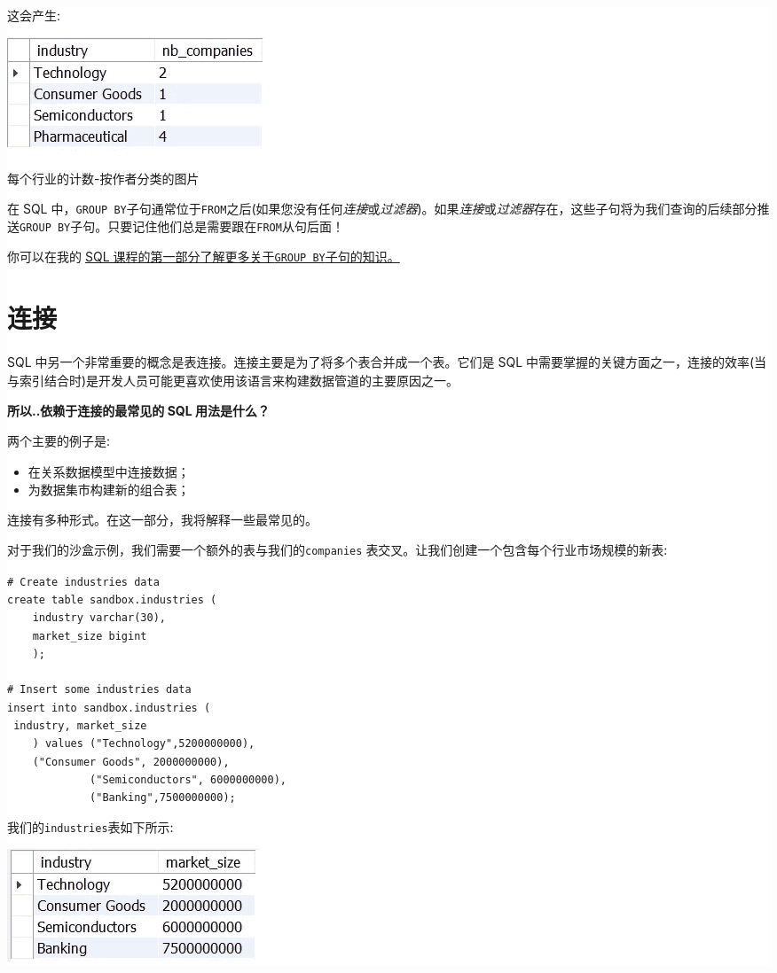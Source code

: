 这会产生:

![](img/7b7986df753c3626666272ee54ebe9a1.png)

每个行业的计数-按作者分类的图片

在 SQL 中，`GROUP BY`子句通常位于`FROM`之后(如果您没有任何*连接*或*过滤器*)。如果*连接*或*过滤器*存在，这些子句将为我们查询的后续部分推送`GROUP BY`子句。只要记住他们总是需要跟在`FROM`从句后面！

你可以在我的 [SQL 课程的第一部分了解更多关于`GROUP BY`子句的知识。](https://www.udemy.com/course/sql-for-absolute-beginners/?referralCode=23E560A160F7202E026F)

# 连接

SQL 中另一个非常重要的概念是表连接。连接主要是为了将多个表合并成一个表。它们是 SQL 中需要掌握的关键方面之一，连接的效率(当与索引结合时)是开发人员可能更喜欢使用该语言来构建数据管道的主要原因之一。

**所以..依赖于连接的最常见的 SQL 用法是什么？**

两个主要的例子是:

*   在关系数据模型中连接数据；
*   为数据集市构建新的组合表；

连接有多种形式。在这一部分，我将解释一些最常见的。

对于我们的沙盒示例，我们需要一个额外的表与我们的`companies` 表交叉。让我们创建一个包含每个行业市场规模的新表:

```
# Create industries data
create table sandbox.industries (
    industry varchar(30),
    market_size bigint
    );

# Insert some industries data
insert into sandbox.industries (
 industry, market_size
    ) values ("Technology",5200000000),
    ("Consumer Goods", 2000000000),
             ("Semiconductors", 6000000000),
             ("Banking",7500000000);
```

我们的`industries`表如下所示:

![](img/459fd3dfcc5b4774b4cff3a9be254b19.png)
